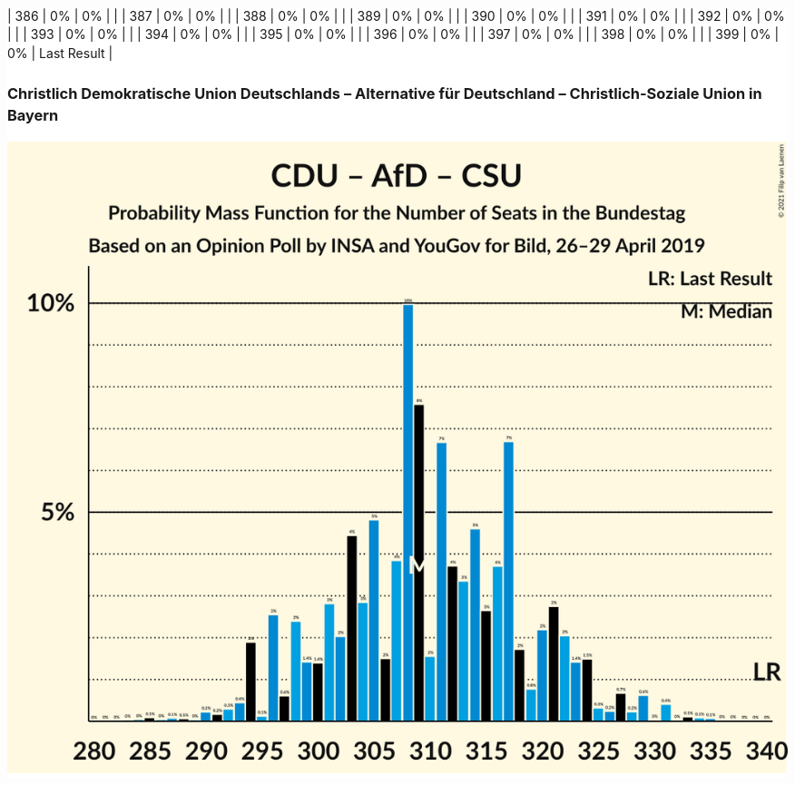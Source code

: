 | 386 | 0% | 0% |  |
| 387 | 0% | 0% |  |
| 388 | 0% | 0% |  |
| 389 | 0% | 0% |  |
| 390 | 0% | 0% |  |
| 391 | 0% | 0% |  |
| 392 | 0% | 0% |  |
| 393 | 0% | 0% |  |
| 394 | 0% | 0% |  |
| 395 | 0% | 0% |  |
| 396 | 0% | 0% |  |
| 397 | 0% | 0% |  |
| 398 | 0% | 0% |  |
| 399 | 0% | 0% | Last Result |

### Christlich Demokratische Union Deutschlands – Alternative für Deutschland – Christlich-Soziale Union in Bayern

![Graph with seats probability mass function not yet produced](2019-04-29-INSAandYouGov-coalitions-seats-pmf-cdu–afd–csu.png "Seats Probability Mass Function")